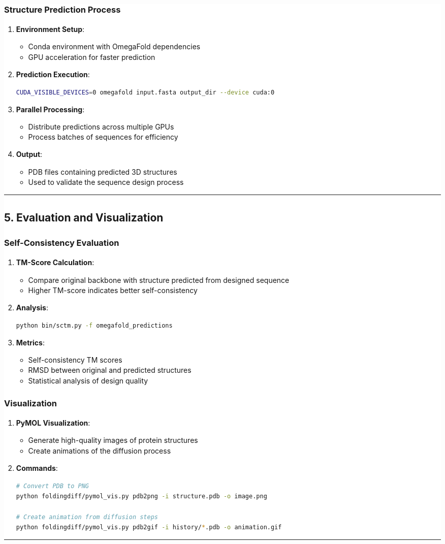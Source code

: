 ### Structure Prediction Process

1. **Environment Setup**:
   - Conda environment with OmegaFold dependencies
   - GPU acceleration for faster prediction

2. **Prediction Execution**:
   ```bash
   CUDA_VISIBLE_DEVICES=0 omegafold input.fasta output_dir --device cuda:0
   ```

3. **Parallel Processing**:
   - Distribute predictions across multiple GPUs
   - Process batches of sequences for efficiency

4. **Output**:
   - PDB files containing predicted 3D structures
   - Used to validate the sequence design process

---

## 5. Evaluation and Visualization

### Self-Consistency Evaluation

1. **TM-Score Calculation**:
   - Compare original backbone with structure predicted from designed sequence
   - Higher TM-score indicates better self-consistency

2. **Analysis**:
   ```bash
   python bin/sctm.py -f omegafold_predictions
   ```

3. **Metrics**:
   - Self-consistency TM scores
   - RMSD between original and predicted structures
   - Statistical analysis of design quality

### Visualization

1. **PyMOL Visualization**:
   - Generate high-quality images of protein structures
   - Create animations of the diffusion process

2. **Commands**:
   ```bash
   # Convert PDB to PNG
   python foldingdiff/pymol_vis.py pdb2png -i structure.pdb -o image.png
   
   # Create animation from diffusion steps
   python foldingdiff/pymol_vis.py pdb2gif -i history/*.pdb -o animation.gif
   ```

---
